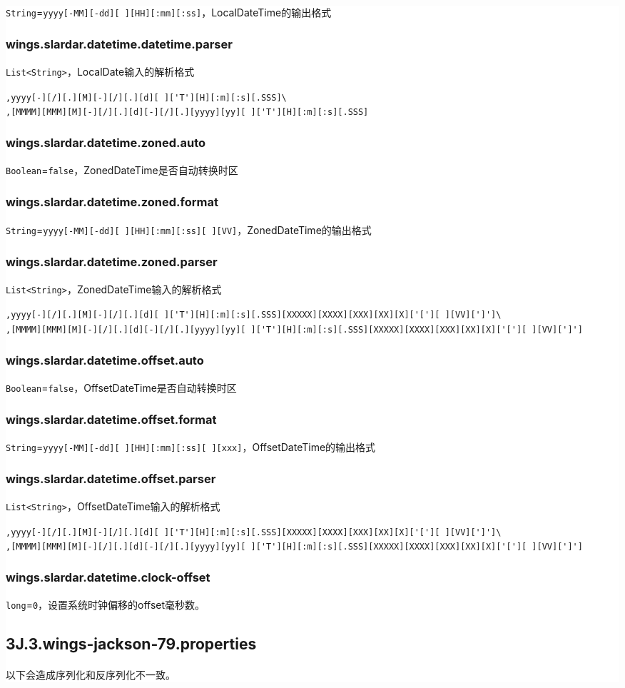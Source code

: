 `String`=`yyyy[-MM][-dd][ ][HH][:mm][:ss]`，LocalDateTime的输出格式

### wings.slardar.datetime.datetime.parser

`List<String>`，LocalDate输入的解析格式

```text
,yyyy[-][/][.][M][-][/][.][d][ ]['T'][H][:m][:s][.SSS]\
,[MMMM][MMM][M][-][/][.][d][-][/][.][yyyy][yy][ ]['T'][H][:m][:s][.SSS]
```

### wings.slardar.datetime.zoned.auto

`Boolean`=`false`，ZonedDateTime是否自动转换时区

### wings.slardar.datetime.zoned.format

`String`=`yyyy[-MM][-dd][ ][HH][:mm][:ss][ ][VV]`，ZonedDateTime的输出格式

### wings.slardar.datetime.zoned.parser

`List<String>`，ZonedDateTime输入的解析格式

```text
,yyyy[-][/][.][M][-][/][.][d][ ]['T'][H][:m][:s][.SSS][XXXXX][XXXX][XXX][XX][X]['['][ ][VV][']']\
,[MMMM][MMM][M][-][/][.][d][-][/][.][yyyy][yy][ ]['T'][H][:m][:s][.SSS][XXXXX][XXXX][XXX][XX][X]['['][ ][VV][']']
```

### wings.slardar.datetime.offset.auto

`Boolean`=`false`，OffsetDateTime是否自动转换时区

### wings.slardar.datetime.offset.format

`String`=`yyyy[-MM][-dd][ ][HH][:mm][:ss][ ][xxx]`，OffsetDateTime的输出格式

### wings.slardar.datetime.offset.parser

`List<String>`，OffsetDateTime输入的解析格式

```text
,yyyy[-][/][.][M][-][/][.][d][ ]['T'][H][:m][:s][.SSS][XXXXX][XXXX][XXX][XX][X]['['][ ][VV][']']\
,[MMMM][MMM][M][-][/][.][d][-][/][.][yyyy][yy][ ]['T'][H][:m][:s][.SSS][XXXXX][XXXX][XXX][XX][X]['['][ ][VV][']']
```

### wings.slardar.datetime.clock-offset

`long`=`0`，设置系统时钟偏移的offset毫秒数。

## 3J.3.wings-jackson-79.properties

以下会造成序列化和反序列化不一致。
